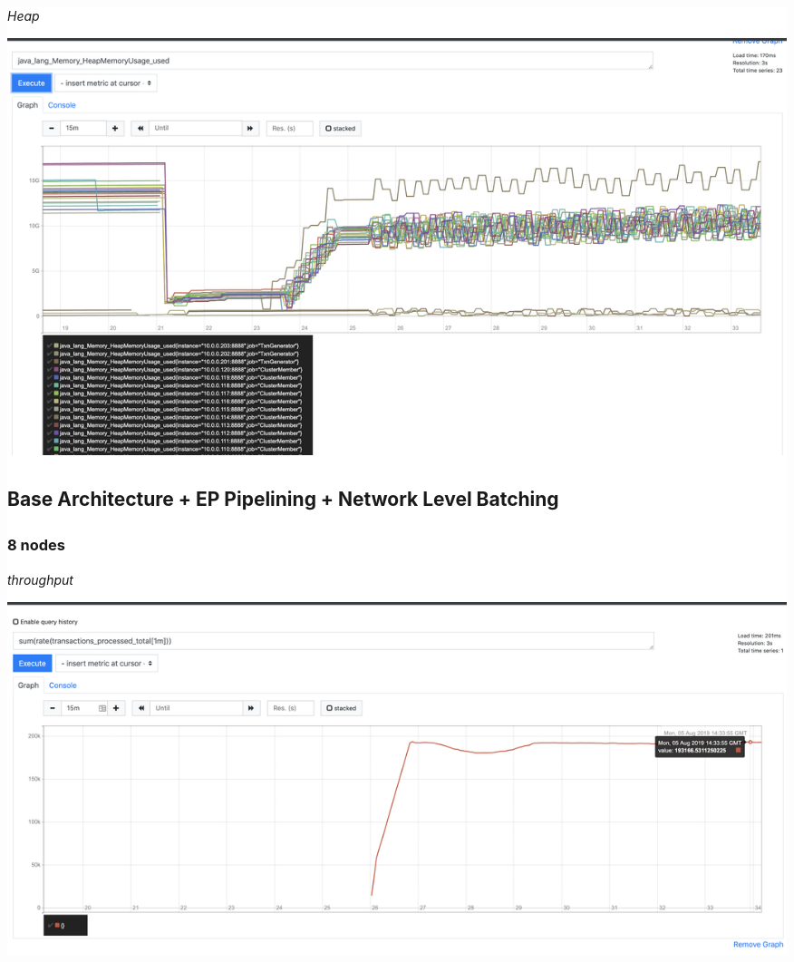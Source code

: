 _Heap_

![heap](images/netbatch_20/memory.png)

## Base Architecture + EP Pipelining + Network Level Batching 

### 8 nodes

_throughput_

![throughput](images/pipeline_netbatch_8/throughput.png)
